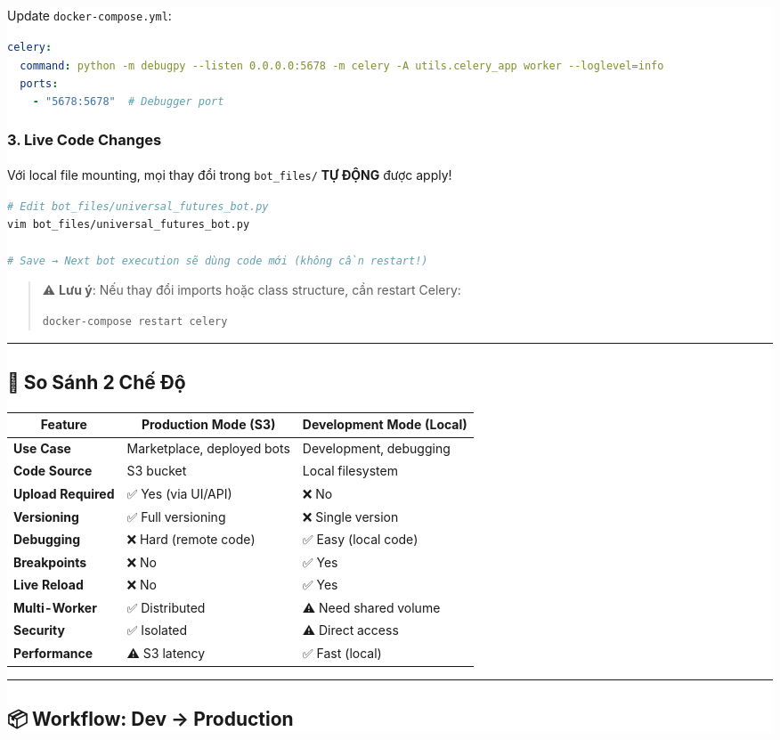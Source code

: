 Update `docker-compose.yml`:

```yaml
celery:
  command: python -m debugpy --listen 0.0.0.0:5678 -m celery -A utils.celery_app worker --loglevel=info
  ports:
    - "5678:5678"  # Debugger port
```

### **3. Live Code Changes**

Với local file mounting, mọi thay đổi trong `bot_files/` **TỰ ĐỘNG** được apply!

```bash
# Edit bot_files/universal_futures_bot.py
vim bot_files/universal_futures_bot.py

# Save → Next bot execution sẽ dùng code mới (không cần restart!)
```

> ⚠️ **Lưu ý**: Nếu thay đổi imports hoặc class structure, cần restart Celery:
> ```bash
> docker-compose restart celery
> ```

---

## 🔀 So Sánh 2 Chế Độ

| Feature | Production Mode (S3) | Development Mode (Local) |
|---------|---------------------|------------------------|
| **Use Case** | Marketplace, deployed bots | Development, debugging |
| **Code Source** | S3 bucket | Local filesystem |
| **Upload Required** | ✅ Yes (via UI/API) | ❌ No |
| **Versioning** | ✅ Full versioning | ❌ Single version |
| **Debugging** | ❌ Hard (remote code) | ✅ Easy (local code) |
| **Breakpoints** | ❌ No | ✅ Yes |
| **Live Reload** | ❌ No | ✅ Yes |
| **Multi-Worker** | ✅ Distributed | ⚠️ Need shared volume |
| **Security** | ✅ Isolated | ⚠️ Direct access |
| **Performance** | ⚠️ S3 latency | ✅ Fast (local) |

---

## 📦 Workflow: Dev → Production
